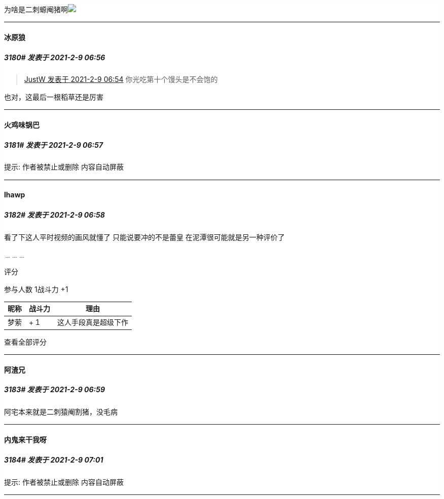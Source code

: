 为啥是二刺螈阉猪啊<img src="https://static.saraba1st.com/image/smiley/face2017/067.png" referrerpolicy="no-referrer">

*****

####  冰原狼  
##### 3180#       发表于 2021-2-9 06:56

<blockquote><a href="httphttps://bbs.saraba1st.com/2b/forum.php?mod=redirect&amp;goto=findpost&amp;pid=50283964&amp;ptid=1987055" target="_blank">JustW 发表于 2021-2-9 06:54</a>
你光吃第十个馒头是不会饱的</blockquote>
也对，这最后一根稻草还是厉害



*****

####  火鸡味锅巴  
##### 3181#       发表于 2021-2-9 06:57

提示: 作者被禁止或删除 内容自动屏蔽

*****

####  lhawp  
##### 3182#       发表于 2021-2-9 06:58

看了下这人平时视频的画风就懂了 只能说要冲的不是蕾皇 在泥潭很可能就是另一种评价了

﹍﹍﹍

评分

 参与人数 1战斗力 +1

|昵称|战斗力|理由|
|----|---|---|
| 梦萦| + 1|这人手段真是超级下作|

查看全部评分

*****

####  阿渣兄  
##### 3183#       发表于 2021-2-9 06:59

阿宅本来就是二刺猿阉割猪，没毛病

*****

####  内鬼来干我呀  
##### 3184#       发表于 2021-2-9 07:01

提示: 作者被禁止或删除 内容自动屏蔽

*****
